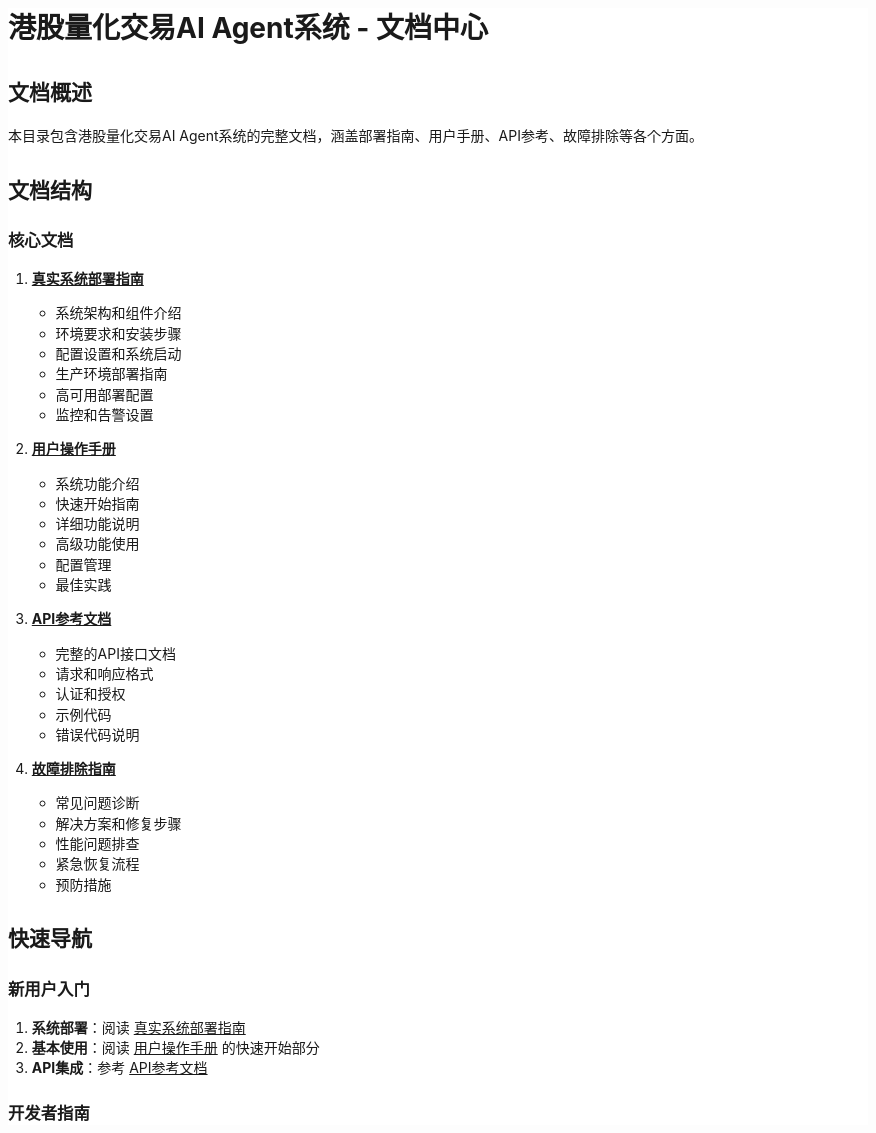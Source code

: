 # 港股量化交易AI Agent系统 - 文档中心

## 文档概述

本目录包含港股量化交易AI Agent系统的完整文档，涵盖部署指南、用户手册、API参考、故障排除等各个方面。

## 文档结构

### 核心文档

1. **[真实系统部署指南](real_system_deployment.md)**
   - 系统架构和组件介绍
   - 环境要求和安装步骤
   - 配置设置和系统启动
   - 生产环境部署指南
   - 高可用部署配置
   - 监控和告警设置

2. **[用户操作手册](user_guide_real_system.md)**
   - 系统功能介绍
   - 快速开始指南
   - 详细功能说明
   - 高级功能使用
   - 配置管理
   - 最佳实践

3. **[API参考文档](api_reference.md)**
   - 完整的API接口文档
   - 请求和响应格式
   - 认证和授权
   - 示例代码
   - 错误代码说明

4. **[故障排除指南](troubleshooting_guide.md)**
   - 常见问题诊断
   - 解决方案和修复步骤
   - 性能问题排查
   - 紧急恢复流程
   - 预防措施

## 快速导航

### 新用户入门

1. **系统部署**：阅读 [真实系统部署指南](real_system_deployment.md)
2. **基本使用**：阅读 [用户操作手册](user_guide_real_system.md) 的快速开始部分
3. **API集成**：参考 [API参考文档](api_reference.md)

### 开发者指南
